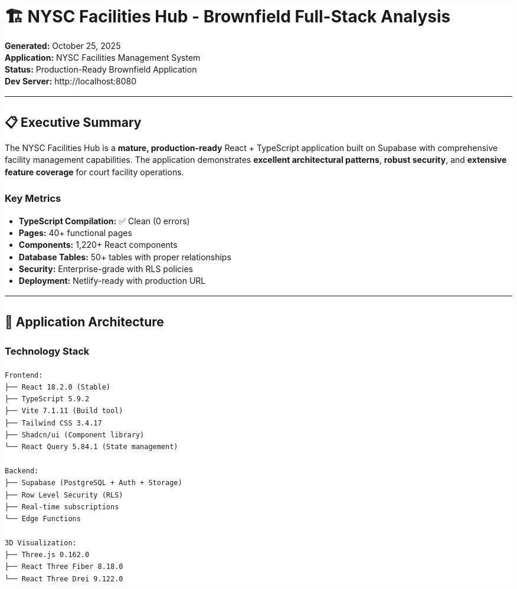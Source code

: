 # 🏗️ NYSC Facilities Hub - Brownfield Full-Stack Analysis

**Generated:** October 25, 2025  
**Application:** NYSC Facilities Management System  
**Status:** Production-Ready Brownfield Application  
**Dev Server:** http://localhost:8080

---

## 📋 Executive Summary

The NYSC Facilities Hub is a **mature, production-ready** React + TypeScript application built on Supabase with comprehensive facility management capabilities. The application demonstrates **excellent architectural patterns**, **robust security**, and **extensive feature coverage** for court facility operations.

### Key Metrics
- **TypeScript Compilation:** ✅ Clean (0 errors)
- **Pages:** 40+ functional pages
- **Components:** 1,220+ React components
- **Database Tables:** 50+ tables with proper relationships
- **Security:** Enterprise-grade with RLS policies
- **Deployment:** Netlify-ready with production URL

---

## 🎯 Application Architecture

### **Technology Stack**
```
Frontend:
├── React 18.2.0 (Stable)
├── TypeScript 5.9.2
├── Vite 7.1.11 (Build tool)
├── Tailwind CSS 3.4.17
├── Shadcn/ui (Component library)
└── React Query 5.84.1 (State management)

Backend:
├── Supabase (PostgreSQL + Auth + Storage)
├── Row Level Security (RLS)
├── Real-time subscriptions
└── Edge Functions

3D Visualization:
├── Three.js 0.162.0
├── React Three Fiber 8.18.0
└── React Three Drei 9.122.0
```
